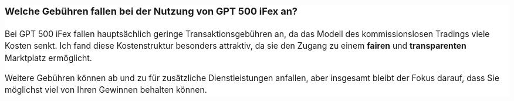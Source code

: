 ### Welche Gebühren fallen bei der Nutzung von GPT 500 iFex an?  
Bei GPT 500 iFex fallen hauptsächlich geringe Transaktionsgebühren an, da das Modell des kommissionslosen Tradings viele Kosten senkt. Ich fand diese Kostenstruktur besonders attraktiv, da sie den Zugang zu einem **fairen** und **transparenten** Marktplatz ermöglicht.  

Weitere Gebühren können ab und zu für zusätzliche Dienstleistungen anfallen, aber insgesamt bleibt der Fokus darauf, dass Sie möglichst viel von Ihren Gewinnen behalten können.